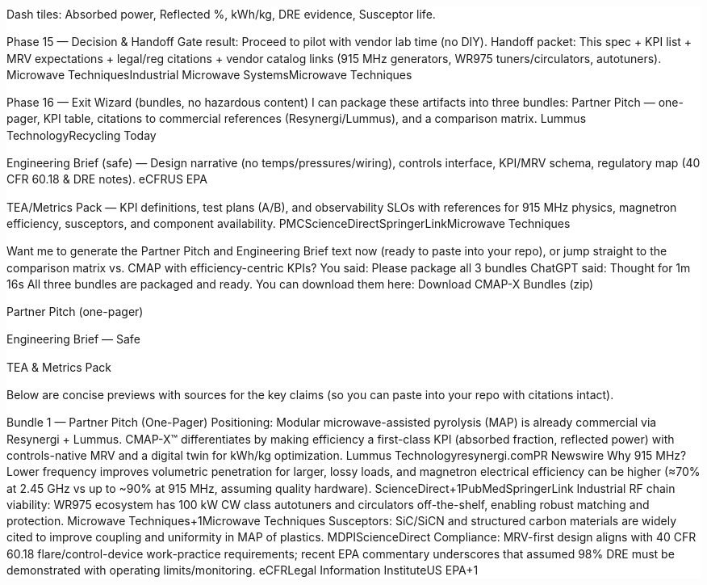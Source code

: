 
Dash tiles: Absorbed power, Reflected %, kWh/kg, DRE evidence, Susceptor life.



Phase 15 — Decision & Handoff
Gate result: Proceed to pilot with vendor lab time (no DIY).
 Handoff packet: This spec + KPI list + MRV expectations + legal/reg citations + vendor catalog links (915 MHz generators, WR975 tuners/circulators, autotuners). Microwave TechniquesIndustrial Microwave SystemsMicrowave Techniques

Phase 16 — Exit Wizard (bundles, no hazardous content)
I can package these artifacts into three bundles:
Partner Pitch — one-pager, KPI table, citations to commercial references (Resynergi/Lummus), and a comparison matrix. Lummus TechnologyRecycling Today


Engineering Brief (safe) — Design narrative (no temps/pressures/wiring), controls interface, KPI/MRV schema, regulatory map (40 CFR 60.18 & DRE notes). eCFRUS EPA


TEA/Metrics Pack — KPI definitions, test plans (A/B), and observability SLOs with references for 915 MHz physics, magnetron efficiency, susceptors, and component availability. PMCScienceDirectSpringerLinkMicrowave Techniques



Want me to generate the Partner Pitch and Engineering Brief text now (ready to paste into your repo), or jump straight to the comparison matrix vs. CMAP with efficiency-centric KPIs?
You said:
Please package all 3 bundles
ChatGPT said:
Thought for 1m 16s
All three bundles are packaged and ready. You can download them here:
Download CMAP-X Bundles (zip)


Partner Pitch (one-pager)
 
Engineering Brief — Safe


TEA & Metrics Pack


Below are concise previews with sources for the key claims (so you can paste into your repo with citations intact).

Bundle 1 — Partner Pitch (One-Pager)
Positioning: Modular microwave-assisted pyrolysis (MAP) is already commercial via Resynergi + Lummus. CMAP-X™ differentiates by making efficiency a first-class KPI (absorbed fraction, reflected power) with controls-native MRV and a digital twin for kWh/kg optimization. Lummus Technologyresynergi.comPR Newswire
Why 915 MHz? Lower frequency improves volumetric penetration for larger, lossy loads, and magnetron electrical efficiency can be higher (≈70% at 2.45 GHz vs up to ~90% at 915 MHz, assuming quality hardware). ScienceDirect+1PubMedSpringerLink
Industrial RF chain viability: WR975 ecosystem has 100 kW CW class autotuners and circulators off-the-shelf, enabling robust matching and protection. Microwave Techniques+1Microwave Techniques
Susceptors: SiC/SiCN and structured carbon materials are widely cited to improve coupling and uniformity in MAP of plastics. MDPIScienceDirect
Compliance: MRV-first design aligns with 40 CFR 60.18 flare/control-device work-practice requirements; recent EPA commentary underscores that assumed 98% DRE must be demonstrated with operating limits/monitoring. eCFRLegal Information InstituteUS EPA+1
